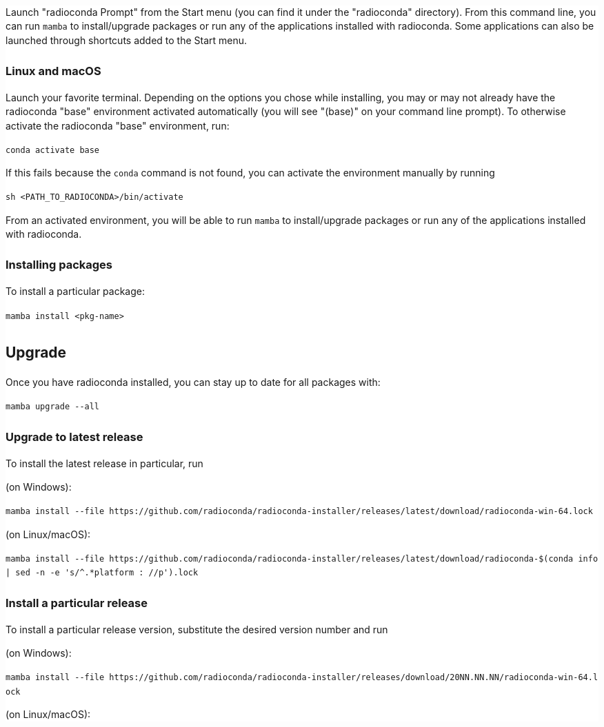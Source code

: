 Launch "radioconda Prompt" from the Start menu (you can find it under the "radioconda" directory). From this command line, you can run `mamba` to install/upgrade packages or run any of the applications installed with radioconda. Some applications can also be launched through shortcuts added to the Start menu.

### Linux and macOS

Launch your favorite terminal. Depending on the options you chose while installing, you may or may not already have the radioconda "base" environment activated automatically (you will see "(base)" on your command line prompt). To otherwise activate the radioconda "base" environment, run:

    conda activate base

If this fails because the `conda` command is not found, you can activate the environment manually by running

    sh <PATH_TO_RADIOCONDA>/bin/activate

From an activated environment, you will be able to run `mamba` to install/upgrade packages or run any of the applications installed with radioconda.

### Installing packages

To install a particular package:

    mamba install <pkg-name>

## Upgrade

Once you have radioconda installed, you can stay up to date for all packages with:

    mamba upgrade --all

### Upgrade to latest release

To install the latest release in particular, run

(on Windows):

    mamba install --file https://github.com/radioconda/radioconda-installer/releases/latest/download/radioconda-win-64.lock

(on Linux/macOS):

    mamba install --file https://github.com/radioconda/radioconda-installer/releases/latest/download/radioconda-$(conda info | sed -n -e 's/^.*platform : //p').lock

### Install a particular release

To install a particular release version, substitute the desired version number and run

(on Windows):

    mamba install --file https://github.com/radioconda/radioconda-installer/releases/download/20NN.NN.NN/radioconda-win-64.lock

(on Linux/macOS):
